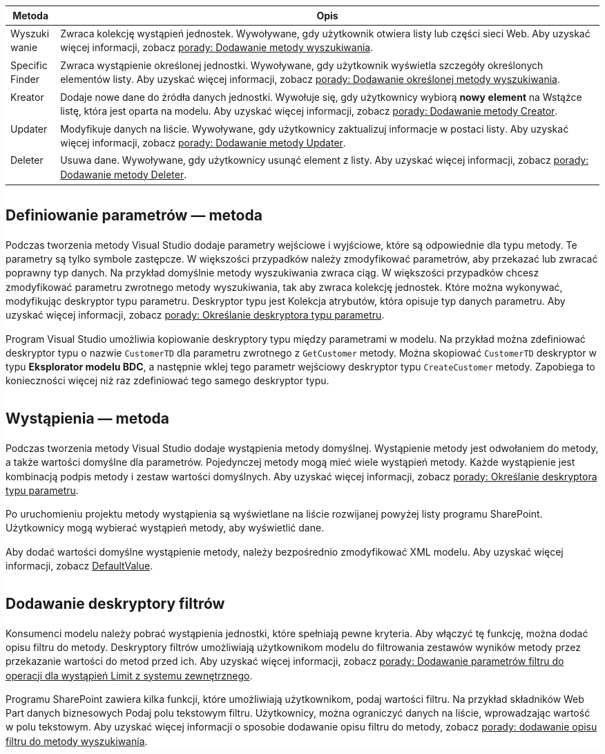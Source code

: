 |Metoda|Opis|  
|------------|-----------------|  
|Wyszukiwanie|Zwraca kolekcję wystąpień jednostek. Wywoływane, gdy użytkownik otwiera listy lub części sieci Web. Aby uzyskać więcej informacji, zobacz [porady: Dodawanie metody wyszukiwania](../sharepoint/how-to-add-a-finder-method.md).|  
|Specific Finder|Zwraca wystąpienie określonej jednostki. Wywoływane, gdy użytkownik wyświetla szczegóły określonych elementów listy. Aby uzyskać więcej informacji, zobacz [porady: Dodawanie określonej metody wyszukiwania](../sharepoint/how-to-add-a-specific-finder-method.md).|  
|Kreator|Dodaje nowe dane do źródła danych jednostki. Wywołuje się, gdy użytkownicy wybiorą **nowy element** na Wstążce listę, która jest oparta na modelu. Aby uzyskać więcej informacji, zobacz [porady: Dodawanie metody Creator](../sharepoint/how-to-add-a-creator-method.md).|  
|Updater|Modyfikuje danych na liście. Wywoływane, gdy użytkownicy zaktualizuj informacje w postaci listy. Aby uzyskać więcej informacji, zobacz [porady: Dodawanie metody Updater](../sharepoint/how-to-add-an-updater-method.md).|  
|Deleter|Usuwa dane. Wywoływane, gdy użytkownicy usunąć element z listy. Aby uzyskać więcej informacji, zobacz [porady: Dodawanie metody Deleter](../sharepoint/how-to-add-a-deleter-method.md).|  
  
## <a name="defining-method-parameters"></a>Definiowanie parametrów — metoda  
 Podczas tworzenia metody Visual Studio dodaje parametry wejściowe i wyjściowe, które są odpowiednie dla typu metody. Te parametry są tylko symbole zastępcze. W większości przypadków należy zmodyfikować parametrów, aby przekazać lub zwracać poprawny typ danych. Na przykład domyślnie metody wyszukiwania zwraca ciąg. W większości przypadków chcesz zmodyfikować parametru zwrotnego metody wyszukiwania, tak aby zwraca kolekcję jednostek. Które można wykonywać, modyfikując deskryptor typu parametru. Deskryptor typu jest Kolekcja atrybutów, która opisuje typ danych parametru. Aby uzyskać więcej informacji, zobacz [porady: Określanie deskryptora typu parametru](../sharepoint/how-to-define-the-type-descriptor-of-a-parameter.md).  
  
 Program Visual Studio umożliwia kopiowanie deskryptory typu między parametrami w modelu. Na przykład można zdefiniować deskryptor typu o nazwie `CustomerTD` dla parametru zwrotnego z `GetCustomer` metody. Można skopiować `CustomerTD` deskryptor w typu **Eksplorator modelu BDC**, a następnie wklej tego parametr wejściowy deskryptor typu `CreateCustomer` metody. Zapobiega to konieczności więcej niż raz zdefiniować tego samego deskryptor typu.  
  
##  <a name="MethodInstances"></a>Wystąpienia — metoda  
 Podczas tworzenia metody Visual Studio dodaje wystąpienia metody domyślnej. Wystąpienie metody jest odwołaniem do metody, a także wartości domyślne dla parametrów. Pojedynczej metody mogą mieć wiele wystąpień metody. Każde wystąpienie jest kombinacją podpis metody i zestaw wartości domyślnych. Aby uzyskać więcej informacji, zobacz [porady: Określanie deskryptora typu parametru](../sharepoint/how-to-define-the-type-descriptor-of-a-parameter.md).  
  
 Po uruchomieniu projektu metody wystąpienia są wyświetlane na liście rozwijanej powyżej listy programu SharePoint. Użytkownicy mogą wybierać wystąpień metody, aby wyświetlić dane.  
  
 Aby dodać wartości domyślne wystąpienie metody, należy bezpośrednio zmodyfikować XML modelu. Aby uzyskać więcej informacji, zobacz [DefaultValue](http://go.microsoft.com/fwlink/?LinkID=169279).  
  
## <a name="adding-filter-descriptors"></a>Dodawanie deskryptory filtrów  
 Konsumenci modelu należy pobrać wystąpienia jednostki, które spełniają pewne kryteria. Aby włączyć tę funkcję, można dodać opisu filtru do metody. Deskryptory filtrów umożliwiają użytkownikom modelu do filtrowania zestawów wyników metody przez przekazanie wartości do metod przed ich. Aby uzyskać więcej informacji, zobacz [porady: Dodawanie parametrów filtru do operacji dla wystąpień Limit z systemu zewnętrznego](http://go.microsoft.com/fwlink/?LinkID=169267).  
  
 Programu SharePoint zawiera kilka funkcji, które umożliwiają użytkownikom, podaj wartości filtru. Na przykład składników Web Part danych biznesowych Podaj polu tekstowym filtru. Użytkownicy, można ograniczyć danych na liście, wprowadzając wartość w polu tekstowym. Aby uzyskać więcej informacji o sposobie dodawanie opisu filtru do metody, zobacz [porady: dodawanie opisu filtru do metody wyszukiwania](../sharepoint/how-to-add-a-filter-descriptor-to-a-finder-method.md).  
  